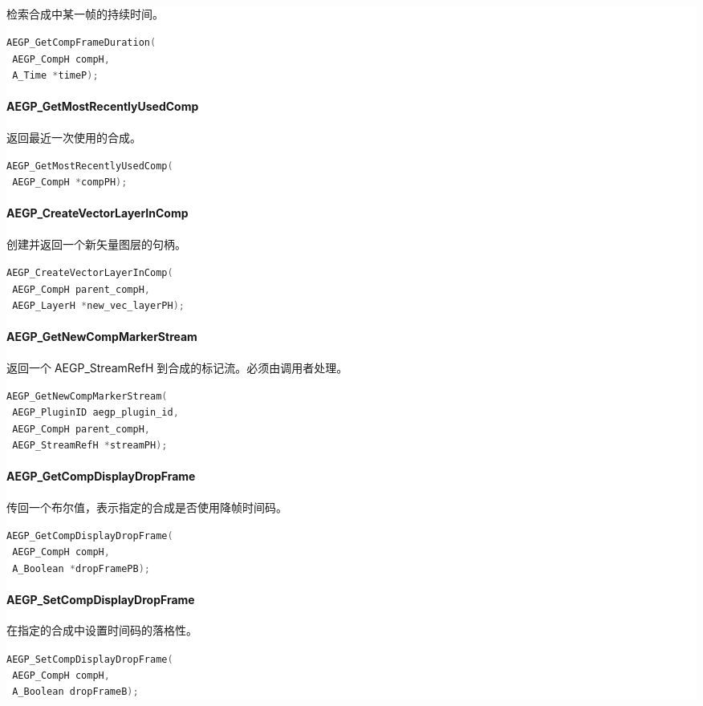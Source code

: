 检索合成中某一帧的持续时间。

```cpp
AEGP_GetCompFrameDuration(
 AEGP_CompH compH,
 A_Time *timeP);

```

#### AEGP_GetMostRecentlyUsedComp

返回最近一次使用的合成。

```cpp
AEGP_GetMostRecentlyUsedComp(
 AEGP_CompH *compPH);

```

#### AEGP_CreateVectorLayerInComp

创建并返回一个新矢量图层的句柄。

```cpp
AEGP_CreateVectorLayerInComp(
 AEGP_CompH parent_compH,
 AEGP_LayerH *new_vec_layerPH);

```

#### AEGP_GetNewCompMarkerStream

返回一个 AEGP_StreamRefH 到合成的标记流。必须由调用者处理。

```cpp
AEGP_GetNewCompMarkerStream(
 AEGP_PluginID aegp_plugin_id,
 AEGP_CompH parent_compH,
 AEGP_StreamRefH *streamPH);

```

#### AEGP_GetCompDisplayDropFrame

传回一个布尔值，表示指定的合成是否使用降帧时间码。

```cpp
AEGP_GetCompDisplayDropFrame(
 AEGP_CompH compH,
 A_Boolean *dropFramePB);

```

#### AEGP_SetCompDisplayDropFrame

在指定的合成中设置时间码的落格性。

```cpp
AEGP_SetCompDisplayDropFrame(
 AEGP_CompH compH,
 A_Boolean dropFrameB);

```
